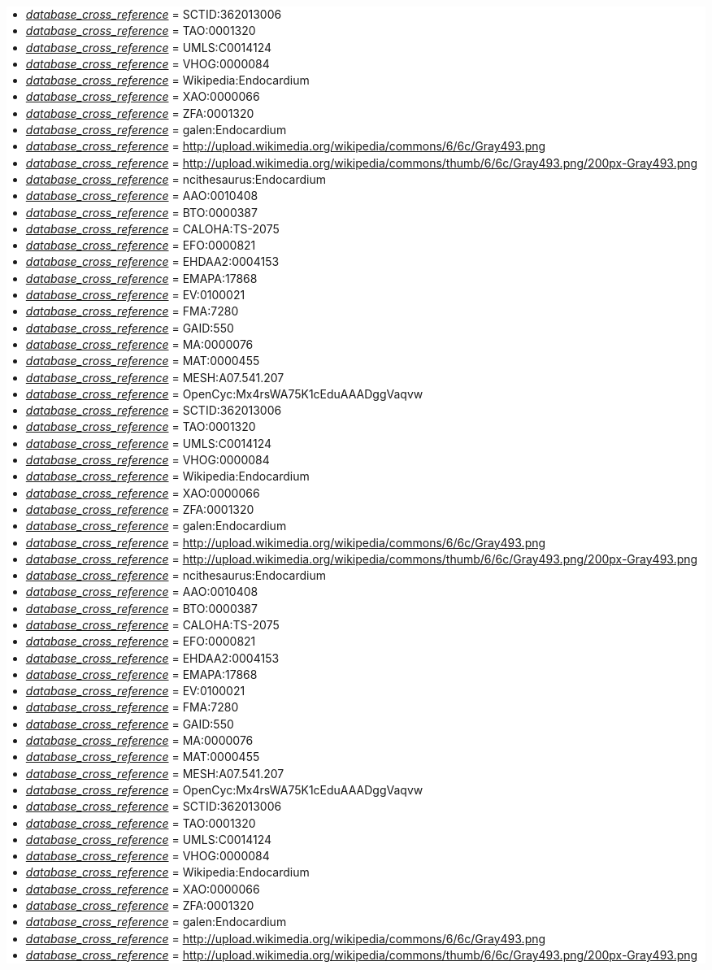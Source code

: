  * *[database_cross_reference](../../ef/oboInOwl#hasDbXref.md)* = SCTID:362013006
 * *[database_cross_reference](../../ef/oboInOwl#hasDbXref.md)* = TAO:0001320
 * *[database_cross_reference](../../ef/oboInOwl#hasDbXref.md)* = UMLS:C0014124
 * *[database_cross_reference](../../ef/oboInOwl#hasDbXref.md)* = VHOG:0000084
 * *[database_cross_reference](../../ef/oboInOwl#hasDbXref.md)* = Wikipedia:Endocardium
 * *[database_cross_reference](../../ef/oboInOwl#hasDbXref.md)* = XAO:0000066
 * *[database_cross_reference](../../ef/oboInOwl#hasDbXref.md)* = ZFA:0001320
 * *[database_cross_reference](../../ef/oboInOwl#hasDbXref.md)* = galen:Endocardium
 * *[database_cross_reference](../../ef/oboInOwl#hasDbXref.md)* = http://upload.wikimedia.org/wikipedia/commons/6/6c/Gray493.png
 * *[database_cross_reference](../../ef/oboInOwl#hasDbXref.md)* = http://upload.wikimedia.org/wikipedia/commons/thumb/6/6c/Gray493.png/200px-Gray493.png
 * *[database_cross_reference](../../ef/oboInOwl#hasDbXref.md)* = ncithesaurus:Endocardium
 * *[database_cross_reference](../../ef/oboInOwl#hasDbXref.md)* = AAO:0010408
 * *[database_cross_reference](../../ef/oboInOwl#hasDbXref.md)* = BTO:0000387
 * *[database_cross_reference](../../ef/oboInOwl#hasDbXref.md)* = CALOHA:TS-2075
 * *[database_cross_reference](../../ef/oboInOwl#hasDbXref.md)* = EFO:0000821
 * *[database_cross_reference](../../ef/oboInOwl#hasDbXref.md)* = EHDAA2:0004153
 * *[database_cross_reference](../../ef/oboInOwl#hasDbXref.md)* = EMAPA:17868
 * *[database_cross_reference](../../ef/oboInOwl#hasDbXref.md)* = EV:0100021
 * *[database_cross_reference](../../ef/oboInOwl#hasDbXref.md)* = FMA:7280
 * *[database_cross_reference](../../ef/oboInOwl#hasDbXref.md)* = GAID:550
 * *[database_cross_reference](../../ef/oboInOwl#hasDbXref.md)* = MA:0000076
 * *[database_cross_reference](../../ef/oboInOwl#hasDbXref.md)* = MAT:0000455
 * *[database_cross_reference](../../ef/oboInOwl#hasDbXref.md)* = MESH:A07.541.207
 * *[database_cross_reference](../../ef/oboInOwl#hasDbXref.md)* = OpenCyc:Mx4rsWA75K1cEduAAADggVaqvw
 * *[database_cross_reference](../../ef/oboInOwl#hasDbXref.md)* = SCTID:362013006
 * *[database_cross_reference](../../ef/oboInOwl#hasDbXref.md)* = TAO:0001320
 * *[database_cross_reference](../../ef/oboInOwl#hasDbXref.md)* = UMLS:C0014124
 * *[database_cross_reference](../../ef/oboInOwl#hasDbXref.md)* = VHOG:0000084
 * *[database_cross_reference](../../ef/oboInOwl#hasDbXref.md)* = Wikipedia:Endocardium
 * *[database_cross_reference](../../ef/oboInOwl#hasDbXref.md)* = XAO:0000066
 * *[database_cross_reference](../../ef/oboInOwl#hasDbXref.md)* = ZFA:0001320
 * *[database_cross_reference](../../ef/oboInOwl#hasDbXref.md)* = galen:Endocardium
 * *[database_cross_reference](../../ef/oboInOwl#hasDbXref.md)* = http://upload.wikimedia.org/wikipedia/commons/6/6c/Gray493.png
 * *[database_cross_reference](../../ef/oboInOwl#hasDbXref.md)* = http://upload.wikimedia.org/wikipedia/commons/thumb/6/6c/Gray493.png/200px-Gray493.png
 * *[database_cross_reference](../../ef/oboInOwl#hasDbXref.md)* = ncithesaurus:Endocardium
 * *[database_cross_reference](../../ef/oboInOwl#hasDbXref.md)* = AAO:0010408
 * *[database_cross_reference](../../ef/oboInOwl#hasDbXref.md)* = BTO:0000387
 * *[database_cross_reference](../../ef/oboInOwl#hasDbXref.md)* = CALOHA:TS-2075
 * *[database_cross_reference](../../ef/oboInOwl#hasDbXref.md)* = EFO:0000821
 * *[database_cross_reference](../../ef/oboInOwl#hasDbXref.md)* = EHDAA2:0004153
 * *[database_cross_reference](../../ef/oboInOwl#hasDbXref.md)* = EMAPA:17868
 * *[database_cross_reference](../../ef/oboInOwl#hasDbXref.md)* = EV:0100021
 * *[database_cross_reference](../../ef/oboInOwl#hasDbXref.md)* = FMA:7280
 * *[database_cross_reference](../../ef/oboInOwl#hasDbXref.md)* = GAID:550
 * *[database_cross_reference](../../ef/oboInOwl#hasDbXref.md)* = MA:0000076
 * *[database_cross_reference](../../ef/oboInOwl#hasDbXref.md)* = MAT:0000455
 * *[database_cross_reference](../../ef/oboInOwl#hasDbXref.md)* = MESH:A07.541.207
 * *[database_cross_reference](../../ef/oboInOwl#hasDbXref.md)* = OpenCyc:Mx4rsWA75K1cEduAAADggVaqvw
 * *[database_cross_reference](../../ef/oboInOwl#hasDbXref.md)* = SCTID:362013006
 * *[database_cross_reference](../../ef/oboInOwl#hasDbXref.md)* = TAO:0001320
 * *[database_cross_reference](../../ef/oboInOwl#hasDbXref.md)* = UMLS:C0014124
 * *[database_cross_reference](../../ef/oboInOwl#hasDbXref.md)* = VHOG:0000084
 * *[database_cross_reference](../../ef/oboInOwl#hasDbXref.md)* = Wikipedia:Endocardium
 * *[database_cross_reference](../../ef/oboInOwl#hasDbXref.md)* = XAO:0000066
 * *[database_cross_reference](../../ef/oboInOwl#hasDbXref.md)* = ZFA:0001320
 * *[database_cross_reference](../../ef/oboInOwl#hasDbXref.md)* = galen:Endocardium
 * *[database_cross_reference](../../ef/oboInOwl#hasDbXref.md)* = http://upload.wikimedia.org/wikipedia/commons/6/6c/Gray493.png
 * *[database_cross_reference](../../ef/oboInOwl#hasDbXref.md)* = http://upload.wikimedia.org/wikipedia/commons/thumb/6/6c/Gray493.png/200px-Gray493.png